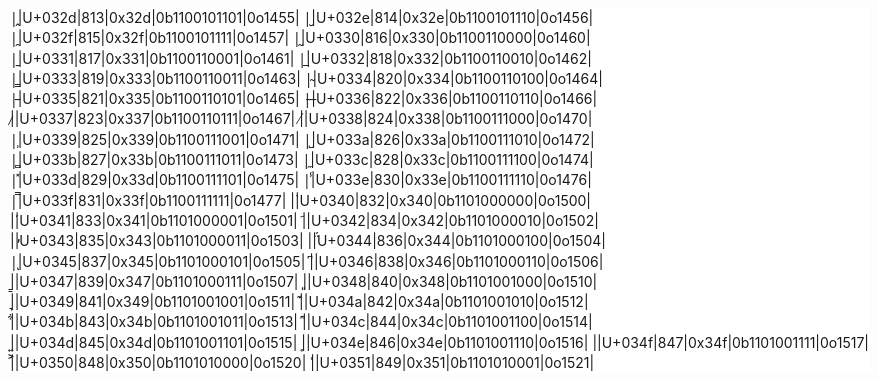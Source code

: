 |̭|U+032d|813|0x32d|0b1100101101|0o1455|
|̮|U+032e|814|0x32e|0b1100101110|0o1456|
|̯|U+032f|815|0x32f|0b1100101111|0o1457|
|̰|U+0330|816|0x330|0b1100110000|0o1460|
|̱|U+0331|817|0x331|0b1100110001|0o1461|
|̲|U+0332|818|0x332|0b1100110010|0o1462|
|̳|U+0333|819|0x333|0b1100110011|0o1463|
|̴|U+0334|820|0x334|0b1100110100|0o1464|
|̵|U+0335|821|0x335|0b1100110101|0o1465|
|̶|U+0336|822|0x336|0b1100110110|0o1466|
|̷|U+0337|823|0x337|0b1100110111|0o1467|
|̸|U+0338|824|0x338|0b1100111000|0o1470|
|̹|U+0339|825|0x339|0b1100111001|0o1471|
|̺|U+033a|826|0x33a|0b1100111010|0o1472|
|̻|U+033b|827|0x33b|0b1100111011|0o1473|
|̼|U+033c|828|0x33c|0b1100111100|0o1474|
|̽|U+033d|829|0x33d|0b1100111101|0o1475|
|̾|U+033e|830|0x33e|0b1100111110|0o1476|
|̿|U+033f|831|0x33f|0b1100111111|0o1477|
|̀|U+0340|832|0x340|0b1101000000|0o1500|
|́|U+0341|833|0x341|0b1101000001|0o1501|
|͂|U+0342|834|0x342|0b1101000010|0o1502|
|̓|U+0343|835|0x343|0b1101000011|0o1503|
|̈́|U+0344|836|0x344|0b1101000100|0o1504|
|ͅ|U+0345|837|0x345|0b1101000101|0o1505|
|͆|U+0346|838|0x346|0b1101000110|0o1506|
|͇|U+0347|839|0x347|0b1101000111|0o1507|
|͈|U+0348|840|0x348|0b1101001000|0o1510|
|͉|U+0349|841|0x349|0b1101001001|0o1511|
|͊|U+034a|842|0x34a|0b1101001010|0o1512|
|͋|U+034b|843|0x34b|0b1101001011|0o1513|
|͌|U+034c|844|0x34c|0b1101001100|0o1514|
|͍|U+034d|845|0x34d|0b1101001101|0o1515|
|͎|U+034e|846|0x34e|0b1101001110|0o1516|
|͏|U+034f|847|0x34f|0b1101001111|0o1517|
|͐|U+0350|848|0x350|0b1101010000|0o1520|
|͑|U+0351|849|0x351|0b1101010001|0o1521|